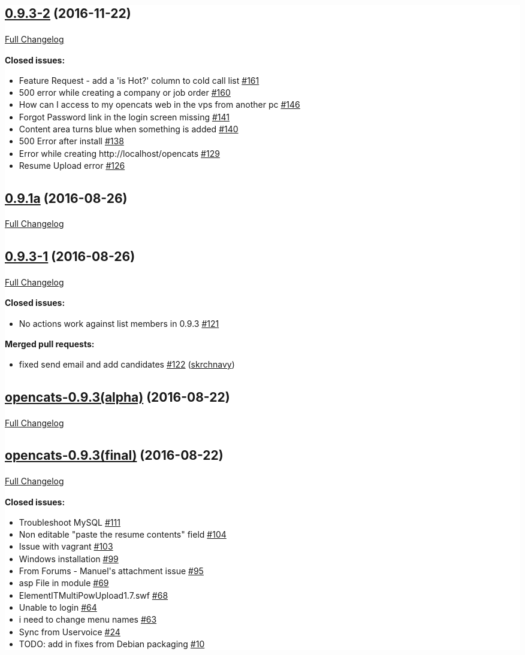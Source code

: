 ## [0.9.3-2](https://github.com/opencats/openCATS/tree/0.9.3-2) (2016-11-22)
[Full Changelog](https://github.com/opencats/openCATS/compare/0.9.1a...0.9.3-2)

**Closed issues:**

- Feature Request - add a 'is Hot?' column to cold call list [\#161](https://github.com/opencats/OpenCATS/issues/161)
- 500 error while creating a company or job order [\#160](https://github.com/opencats/OpenCATS/issues/160)
- How can I access to my opencats web in the vps from another pc [\#146](https://github.com/opencats/OpenCATS/issues/146)
- Forgot Password link in the login screen missing [\#141](https://github.com/opencats/OpenCATS/issues/141)
- Content area turns blue when something is added [\#140](https://github.com/opencats/OpenCATS/issues/140)
- 500 Error after install [\#138](https://github.com/opencats/OpenCATS/issues/138)
- Error while creating http://localhost/opencats [\#129](https://github.com/opencats/OpenCATS/issues/129)
- Resume Upload error [\#126](https://github.com/opencats/OpenCATS/issues/126)

## [0.9.1a](https://github.com/opencats/openCATS/tree/0.9.1a) (2016-08-26)
[Full Changelog](https://github.com/opencats/openCATS/compare/0.9.3-1...0.9.1a)

## [0.9.3-1](https://github.com/opencats/openCATS/tree/0.9.3-1) (2016-08-26)
[Full Changelog](https://github.com/opencats/openCATS/compare/opencats-0.9.3(alpha)...0.9.3-1)

**Closed issues:**

- No actions work against list members in 0.9.3 [\#121](https://github.com/opencats/OpenCATS/issues/121)

**Merged pull requests:**

- fixed send email and add candidates [\#122](https://github.com/opencats/OpenCATS/pull/122) ([skrchnavy](https://github.com/skrchnavy))

## [opencats-0.9.3(alpha)](https://github.com/opencats/openCATS/tree/opencats-0.9.3(alpha)) (2016-08-22)
[Full Changelog](https://github.com/opencats/openCATS/compare/opencats-0.9.3(final)...opencats-0.9.3(alpha))

## [opencats-0.9.3(final)](https://github.com/opencats/openCATS/tree/opencats-0.9.3(final)) (2016-08-22)
[Full Changelog](https://github.com/opencats/openCATS/compare/0.9.3...opencats-0.9.3(final))

**Closed issues:**

- Troubleshoot MySQL [\#111](https://github.com/opencats/OpenCATS/issues/111)
- Non editable "paste the resume contents" field [\#104](https://github.com/opencats/OpenCATS/issues/104)
- Issue with vagrant [\#103](https://github.com/opencats/OpenCATS/issues/103)
- Windows installation [\#99](https://github.com/opencats/OpenCATS/issues/99)
- From Forums - Manuel's attachment issue [\#95](https://github.com/opencats/OpenCATS/issues/95)
- asp File in module [\#69](https://github.com/opencats/OpenCATS/issues/69)
- ElementITMultiPowUpload1.7.swf [\#68](https://github.com/opencats/OpenCATS/issues/68)
- Unable to login [\#64](https://github.com/opencats/OpenCATS/issues/64)
- i need to change menu names  [\#63](https://github.com/opencats/OpenCATS/issues/63)
- Sync from Uservoice [\#24](https://github.com/opencats/OpenCATS/issues/24)
- TODO: add in fixes from Debian packaging [\#10](https://github.com/opencats/OpenCATS/issues/10)
